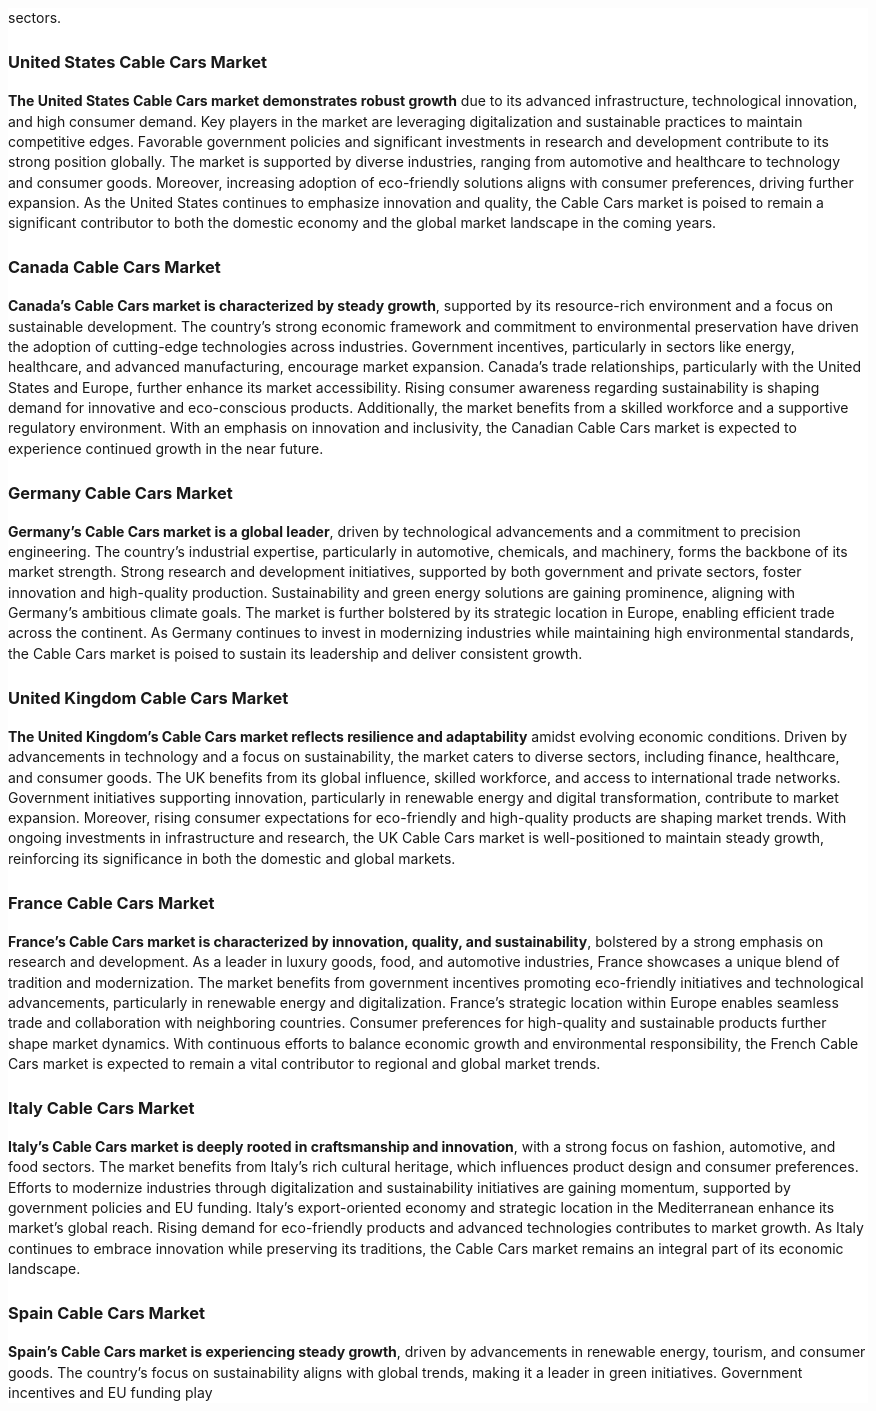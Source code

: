 sectors.</span></em></p></blockquote><h3><strong>United States Cable Cars Market</strong></h3><p><strong>The United States Cable Cars market demonstrates robust growth</strong> due to its advanced infrastructure, technological innovation, and high consumer demand. Key players in the market are leveraging digitalization and sustainable practices to maintain competitive edges. Favorable government policies and significant investments in research and development contribute to its strong position globally. The market is supported by diverse industries, ranging from automotive and healthcare to technology and consumer goods. Moreover, increasing adoption of eco-friendly solutions aligns with consumer preferences, driving further expansion. As the United States continues to emphasize innovation and quality, the Cable Cars market is poised to remain a significant contributor to both the domestic economy and the global market landscape in the coming years.</p><h3><strong>Canada Cable Cars Market</strong></h3><p><strong>Canada&rsquo;s Cable Cars market is characterized by steady growth</strong>, supported by its resource-rich environment and a focus on sustainable development. The country&rsquo;s strong economic framework and commitment to environmental preservation have driven the adoption of cutting-edge technologies across industries. Government incentives, particularly in sectors like energy, healthcare, and advanced manufacturing, encourage market expansion. Canada&rsquo;s trade relationships, particularly with the United States and Europe, further enhance its market accessibility. Rising consumer awareness regarding sustainability is shaping demand for innovative and eco-conscious products. Additionally, the market benefits from a skilled workforce and a supportive regulatory environment. With an emphasis on innovation and inclusivity, the Canadian Cable Cars market is expected to experience continued growth in the near future.</p><h3><strong>Germany Cable Cars Market</strong></h3><p><strong>Germany&rsquo;s Cable Cars market is a global leader</strong>, driven by technological advancements and a commitment to precision engineering. The country&rsquo;s industrial expertise, particularly in automotive, chemicals, and machinery, forms the backbone of its market strength. Strong research and development initiatives, supported by both government and private sectors, foster innovation and high-quality production. Sustainability and green energy solutions are gaining prominence, aligning with Germany&rsquo;s ambitious climate goals. The market is further bolstered by its strategic location in Europe, enabling efficient trade across the continent. As Germany continues to invest in modernizing industries while maintaining high environmental standards, the Cable Cars market is poised to sustain its leadership and deliver consistent growth.</p><h3><strong>United Kingdom Cable Cars Market</strong></h3><p><strong>The United Kingdom&rsquo;s Cable Cars market reflects resilience and adaptability</strong> amidst evolving economic conditions. Driven by advancements in technology and a focus on sustainability, the market caters to diverse sectors, including finance, healthcare, and consumer goods. The UK benefits from its global influence, skilled workforce, and access to international trade networks. Government initiatives supporting innovation, particularly in renewable energy and digital transformation, contribute to market expansion. Moreover, rising consumer expectations for eco-friendly and high-quality products are shaping market trends. With ongoing investments in infrastructure and research, the UK Cable Cars market is well-positioned to maintain steady growth, reinforcing its significance in both the domestic and global markets.</p><h3><strong>France Cable Cars Market</strong></h3><p><strong>France&rsquo;s Cable Cars market is characterized by innovation, quality, and sustainability</strong>, bolstered by a strong emphasis on research and development. As a leader in luxury goods, food, and automotive industries, France showcases a unique blend of tradition and modernization. The market benefits from government incentives promoting eco-friendly initiatives and technological advancements, particularly in renewable energy and digitalization. France&rsquo;s strategic location within Europe enables seamless trade and collaboration with neighboring countries. Consumer preferences for high-quality and sustainable products further shape market dynamics. With continuous efforts to balance economic growth and environmental responsibility, the French Cable Cars market is expected to remain a vital contributor to regional and global market trends.</p><h3><strong>Italy Cable Cars Market</strong></h3><p><strong>Italy&rsquo;s Cable Cars market is deeply rooted in craftsmanship and innovation</strong>, with a strong focus on fashion, automotive, and food sectors. The market benefits from Italy&rsquo;s rich cultural heritage, which influences product design and consumer preferences. Efforts to modernize industries through digitalization and sustainability initiatives are gaining momentum, supported by government policies and EU funding. Italy&rsquo;s export-oriented economy and strategic location in the Mediterranean enhance its market&rsquo;s global reach. Rising demand for eco-friendly products and advanced technologies contributes to market growth. As Italy continues to embrace innovation while preserving its traditions, the Cable Cars market remains an integral part of its economic landscape.</p><h3><strong>Spain Cable Cars Market</strong></h3><p><strong>Spain&rsquo;s Cable Cars market is experiencing steady growth</strong>, driven by advancements in renewable energy, tourism, and consumer goods. The country&rsquo;s focus on sustainability aligns with global trends, making it a leader in green initiatives. Government incentives and EU funding play